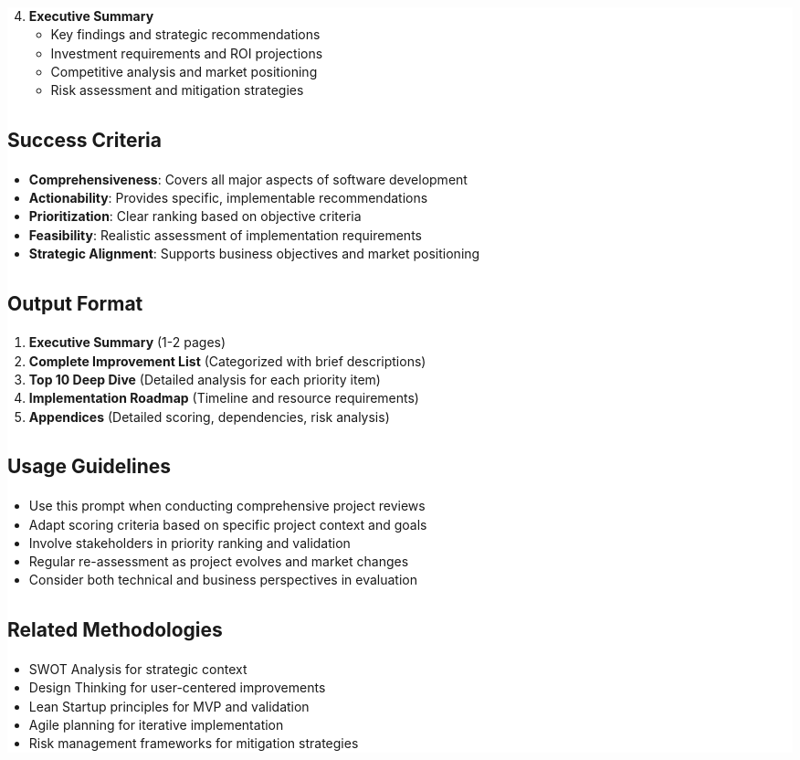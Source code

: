 4. **Executive Summary**
   - Key findings and strategic recommendations
   - Investment requirements and ROI projections
   - Competitive analysis and market positioning
   - Risk assessment and mitigation strategies

## Success Criteria
- **Comprehensiveness**: Covers all major aspects of software development
- **Actionability**: Provides specific, implementable recommendations
- **Prioritization**: Clear ranking based on objective criteria
- **Feasibility**: Realistic assessment of implementation requirements
- **Strategic Alignment**: Supports business objectives and market positioning

## Output Format
1. **Executive Summary** (1-2 pages)
2. **Complete Improvement List** (Categorized with brief descriptions)
3. **Top 10 Deep Dive** (Detailed analysis for each priority item)
4. **Implementation Roadmap** (Timeline and resource requirements)
5. **Appendices** (Detailed scoring, dependencies, risk analysis)

## Usage Guidelines
- Use this prompt when conducting comprehensive project reviews
- Adapt scoring criteria based on specific project context and goals
- Involve stakeholders in priority ranking and validation
- Regular re-assessment as project evolves and market changes
- Consider both technical and business perspectives in evaluation

## Related Methodologies
- SWOT Analysis for strategic context
- Design Thinking for user-centered improvements
- Lean Startup principles for MVP and validation
- Agile planning for iterative implementation
- Risk management frameworks for mitigation strategies